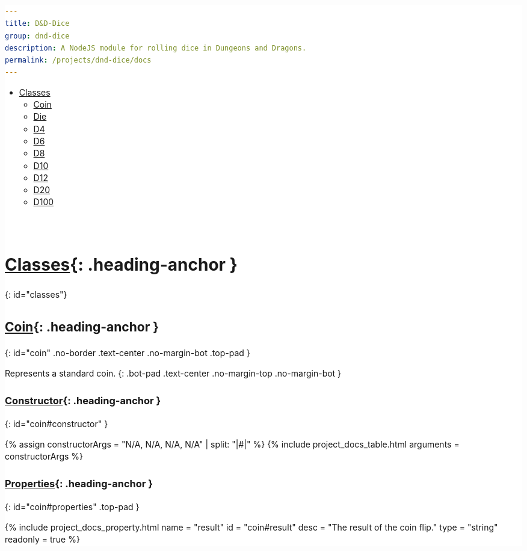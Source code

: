 ```yaml
---
title: D&D-Dice
group: dnd-dice
description: A NodeJS module for rolling dice in Dungeons and Dragons.
permalink: /projects/dnd-dice/docs
---
```



<div markdown=1 class="text-center top-pad">
<div markdown=1 class="inline-index">

- [Classes](#classes)
	- [Coin](#coin)
	- [Die](#die)
	- [D4](#d4)
	- [D6](#d6)
	- [D8](#d8)
	- [D10](#d10)
	- [D12](#d12)
	- [D20](#d20)
	- [D100](#d100)

</div>
</div>

<br>


# [Classes](#classes){: .heading-anchor }
{: id="classes"}

## [Coin](#coin){: .heading-anchor }
{: id="coin" .no-border .text-center .no-margin-bot .top-pad }

Represents a standard coin.
{: .bot-pad .text-center .no-margin-top .no-margin-bot }

### [Constructor](#coin#constructor){: .heading-anchor }
{: id="coin#constructor" }

{% assign constructorArgs = "N/A, N/A, N/A, N/A" | split: "|#|" %}
{% include project_docs_table.html
	arguments = constructorArgs
%}

### [Properties](#coin#properties){: .heading-anchor }
{: id="coin#properties" .top-pad }

{% include project_docs_property.html
	name		= "result"
	id			= "coin#result"
	desc		= "The result of the coin flip."
	type		= "string"
	readonly	= true
%}
	